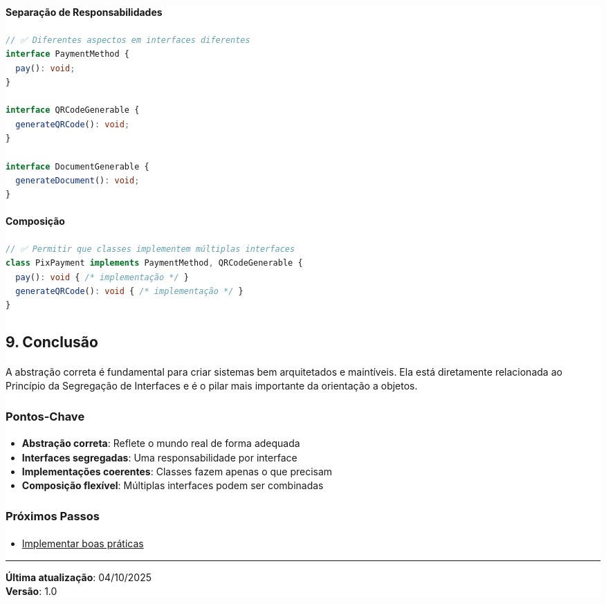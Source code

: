 #### Separação de Responsabilidades
```typescript
// ✅ Diferentes aspectos em interfaces diferentes
interface PaymentMethod {
  pay(): void;
}

interface QRCodeGenerable {
  generateQRCode(): void;
}

interface DocumentGenerable {
  generateDocument(): void;
}
```

#### Composição
```typescript
// ✅ Permitir que classes implementem múltiplas interfaces
class PixPayment implements PaymentMethod, QRCodeGenerable {
  pay(): void { /* implementação */ }
  generateQRCode(): void { /* implementação */ }
}
```

## 9. Conclusão

A abstração correta é fundamental para criar sistemas bem arquitetados e maintíveis. Ela está diretamente relacionada ao Princípio da Segregação de Interfaces e é o pilar mais importante da orientação a objetos.

### Pontos-Chave
- **Abstração correta**: Reflete o mundo real de forma adequada
- **Interfaces segregadas**: Uma responsabilidade por interface
- **Implementações coerentes**: Classes fazem apenas o que precisam
- **Composição flexível**: Múltiplas interfaces podem ser combinadas

### Próximos Passos
- [Implementar boas práticas](isp-best-practices.md)

---

**Última atualização**: 04/10/2025  
**Versão**: 1.0
